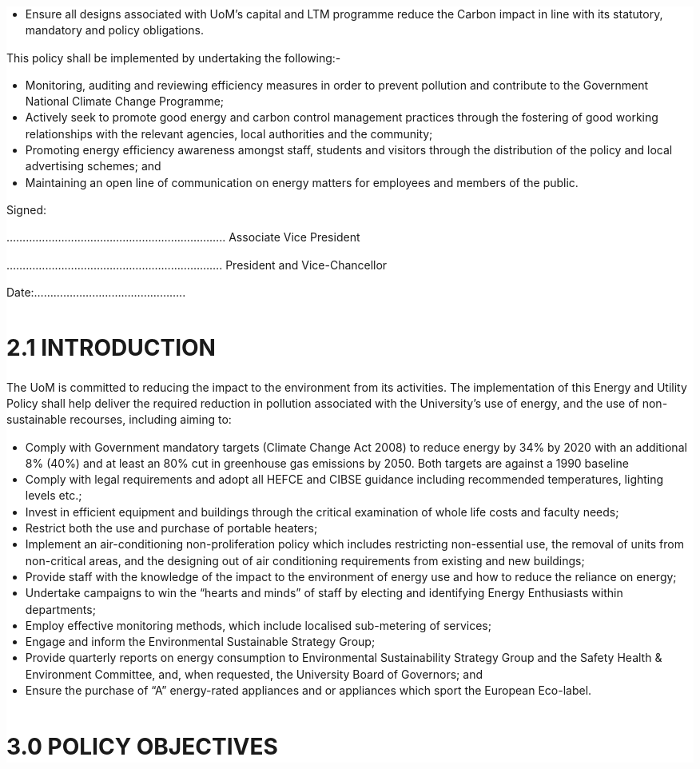 - Ensure all designs associated with UoM’s capital and LTM programme reduce the Carbon impact in line with its statutory, mandatory and policy obligations.

This policy shall be implemented by undertaking the following:-

- Monitoring, auditing and reviewing efficiency measures in order to prevent pollution and contribute to the Government National Climate Change Programme;
- Actively seek to promote good energy and carbon control management practices through the fostering of good working relationships with the relevant agencies, local authorities and the community;
- Promoting energy efficiency awareness amongst staff, students and visitors through the distribution of the policy and local advertising schemes; and
- Maintaining an open line of communication on energy matters for employees and members of the public.

Signed:

………………………………………………………….. Associate Vice President

…………………………………………………………. President and Vice-Chancellor

Date:………………………………………..

# 2.1 INTRODUCTION

The UoM is committed to reducing the impact to the environment from its activities. The implementation of this Energy and Utility Policy shall help deliver the required reduction in pollution associated with the University’s use of energy, and the use of non-sustainable recourses, including aiming to:

- Comply with Government mandatory targets (Climate Change Act 2008) to reduce energy by 34% by 2020 with an additional 8% (40%) and at least an 80% cut in greenhouse gas emissions by 2050. Both targets are against a 1990 baseline
- Comply with legal requirements and adopt all HEFCE and CIBSE guidance including recommended temperatures, lighting levels etc.;
- Invest in efficient equipment and buildings through the critical examination of whole life costs and faculty needs;
- Restrict both the use and purchase of portable heaters;
- Implement an air-conditioning non-proliferation policy which includes restricting non-essential use, the removal of units from non-critical areas, and the designing out of air conditioning requirements from existing and new buildings;
- Provide staff with the knowledge of the impact to the environment of energy use and how to reduce the reliance on energy;
- Undertake campaigns to win the “hearts and minds” of staff by electing and identifying Energy Enthusiasts within departments;
- Employ effective monitoring methods, which include localised sub-metering of services;
- Engage and inform the Environmental Sustainable Strategy Group;
- Provide quarterly reports on energy consumption to Environmental Sustainability Strategy Group and the Safety Health & Environment Committee, and, when requested, the University Board of Governors; and
- Ensure the purchase of “A” energy-rated appliances and or appliances which sport the European Eco-label.

# 3.0 POLICY OBJECTIVES
